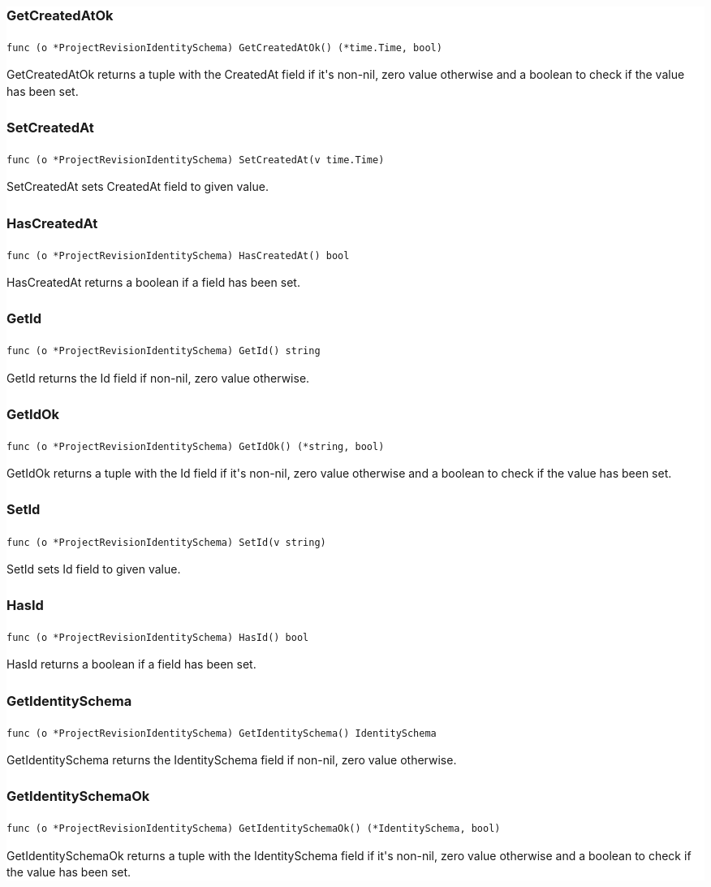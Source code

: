 ### GetCreatedAtOk

`func (o *ProjectRevisionIdentitySchema) GetCreatedAtOk() (*time.Time, bool)`

GetCreatedAtOk returns a tuple with the CreatedAt field if it's non-nil, zero value otherwise
and a boolean to check if the value has been set.

### SetCreatedAt

`func (o *ProjectRevisionIdentitySchema) SetCreatedAt(v time.Time)`

SetCreatedAt sets CreatedAt field to given value.

### HasCreatedAt

`func (o *ProjectRevisionIdentitySchema) HasCreatedAt() bool`

HasCreatedAt returns a boolean if a field has been set.

### GetId

`func (o *ProjectRevisionIdentitySchema) GetId() string`

GetId returns the Id field if non-nil, zero value otherwise.

### GetIdOk

`func (o *ProjectRevisionIdentitySchema) GetIdOk() (*string, bool)`

GetIdOk returns a tuple with the Id field if it's non-nil, zero value otherwise
and a boolean to check if the value has been set.

### SetId

`func (o *ProjectRevisionIdentitySchema) SetId(v string)`

SetId sets Id field to given value.

### HasId

`func (o *ProjectRevisionIdentitySchema) HasId() bool`

HasId returns a boolean if a field has been set.

### GetIdentitySchema

`func (o *ProjectRevisionIdentitySchema) GetIdentitySchema() IdentitySchema`

GetIdentitySchema returns the IdentitySchema field if non-nil, zero value otherwise.

### GetIdentitySchemaOk

`func (o *ProjectRevisionIdentitySchema) GetIdentitySchemaOk() (*IdentitySchema, bool)`

GetIdentitySchemaOk returns a tuple with the IdentitySchema field if it's non-nil, zero value otherwise
and a boolean to check if the value has been set.
